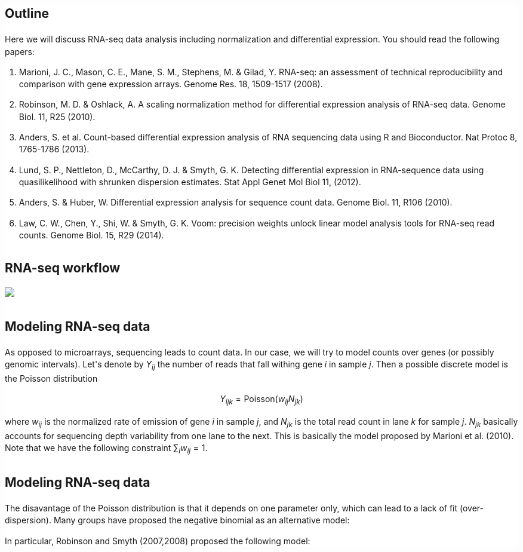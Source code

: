 
## Outline

Here we will discuss RNA-seq data analysis including normalization and differential expression. You should read the following papers:

1. Marioni, J. C., Mason, C. E., Mane, S. M., Stephens, M. & Gilad, Y. RNA-seq: an assessment of technical reproducibility and comparison with gene expression arrays. Genome Res. 18, 1509-1517 (2008).

2. Robinson, M. D. & Oshlack, A. A scaling normalization method for differential expression analysis of RNA-seq data. Genome Biol. 11, R25 (2010).

3. Anders, S. et al. Count-based differential expression analysis of RNA sequencing data using R and Bioconductor. Nat Protoc 8, 1765-1786 (2013).

4. Lund, S. P., Nettleton, D., McCarthy, D. J. & Smyth, G. K. Detecting differential expression in RNA-sequence data using quasilikelihood with shrunken dispersion estimates. Stat Appl Genet Mol Biol 11, (2012).

5. Anders, S. & Huber, W. Differential expression analysis for sequence count data. Genome Biol. 11, R106 (2010).

7. Law, C. W., Chen, Y., Shi, W. & Smyth, G. K. Voom: precision weights unlock linear model analysis tools for RNA-seq read counts. Genome Biol. 15, R29 (2014).

## RNA-seq workflow


<img src="Images/RNA-seq-workflow.png" width=500>

## Modeling RNA-seq data


As opposed to microarrays, sequencing leads to count data. In our case, we will try to model counts over genes (or possibly genomic intervals). Let's denote by $Y_{ij}$ the number of reads that fall withing gene $i$ in sample $j$. Then a possible discrete model is the Poisson distribution

$$
Y_{ijk}=\mathrm{Poisson}(w_{ij}N_{jk})
$$

where $w_{ij}$ is the normalized rate of emission of gene $i$ in sample $j$, and $N_{jk}$ is the total read count in lane $k$ for sample $j$. $N_{jk}$ basically accounts for sequencing depth variability from one lane to the next. This is basically the model proposed by Marioni et al. (2010). Note that we have the following constraint $\sum_i w_{ij}=1$.


## Modeling RNA-seq data 


The disavantage of the Poisson distribution is that it depends on one parameter only, which can lead to a lack of fit (over-dispersion). Many groups have proposed the negative binomial as an alternative model:

In particular, Robinson and Smyth (2007,2008) proposed the following model:
